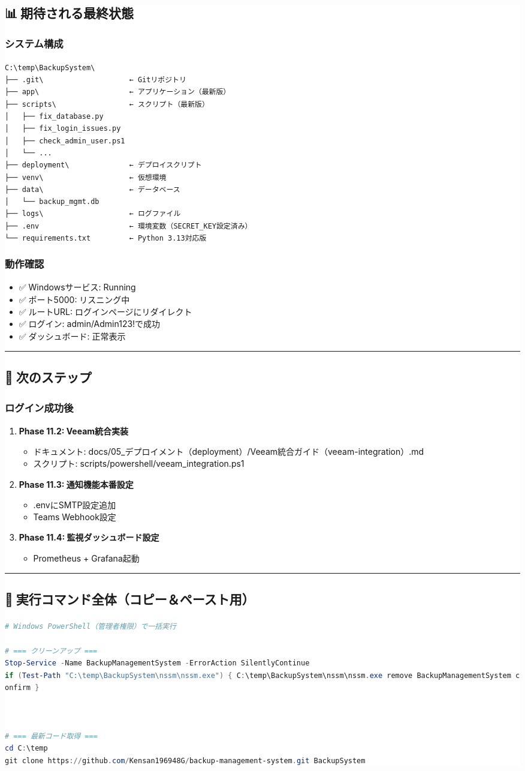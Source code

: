## 📊 期待される最終状態

### システム構成

```
C:\temp\BackupSystem\
├── .git\                    ← Gitリポジトリ
├── app\                     ← アプリケーション（最新版）
├── scripts\                 ← スクリプト（最新版）
│   ├── fix_database.py
│   ├── fix_login_issues.py
│   ├── check_admin_user.ps1
│   └── ...
├── deployment\              ← デプロイスクリプト
├── venv\                    ← 仮想環境
├── data\                    ← データベース
│   └── backup_mgmt.db
├── logs\                    ← ログファイル
├── .env                     ← 環境変数（SECRET_KEY設定済み）
└── requirements.txt         ← Python 3.13対応版
```

### 動作確認

- ✅ Windowsサービス: Running
- ✅ ポート5000: リスニング中
- ✅ ルートURL: ログインページにリダイレクト
- ✅ ログイン: admin/Admin123!で成功
- ✅ ダッシュボード: 正常表示

---

## 🎉 次のステップ

### ログイン成功後

1. **Phase 11.2: Veeam統合実装**
   - ドキュメント: docs/05_デプロイメント（deployment）/Veeam統合ガイド（veeam-integration）.md
   - スクリプト: scripts/powershell/veeam_integration.ps1

2. **Phase 11.3: 通知機能本番設定**
   - .envにSMTP設定追加
   - Teams Webhook設定

3. **Phase 11.4: 監視ダッシュボード設定**
   - Prometheus + Grafana起動

---

## 📝 実行コマンド全体（コピー＆ペースト用）

```powershell
# Windows PowerShell（管理者権限）で一括実行

# === クリーンアップ ===
Stop-Service -Name BackupManagementSystem -ErrorAction SilentlyContinue
if (Test-Path "C:\temp\BackupSystem\nssm\nssm.exe") { C:\temp\BackupSystem\nssm\nssm.exe remove BackupManagementSystem confirm }



# === 最新コード取得 ===
cd C:\temp
git clone https://github.com/Kensan196948G/backup-management-system.git BackupSystem
```